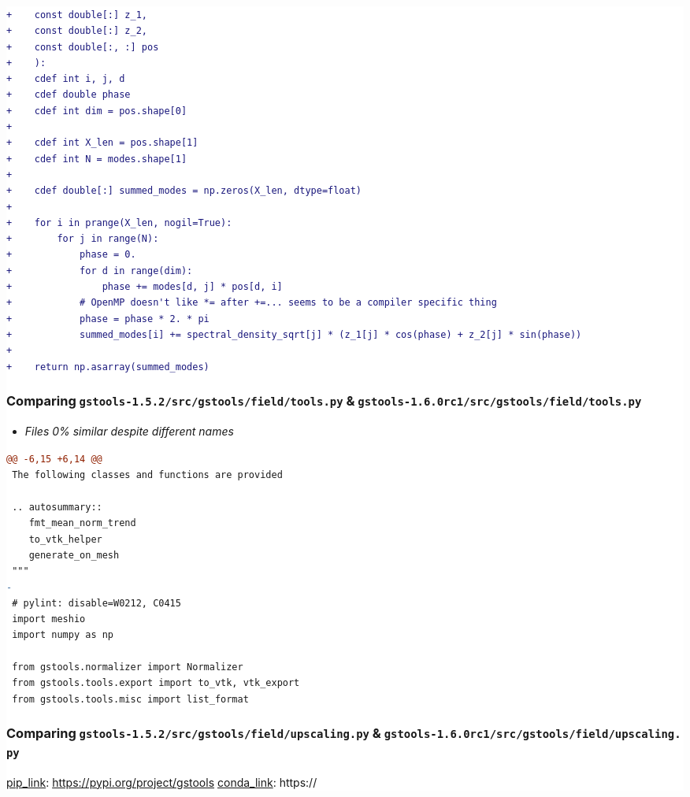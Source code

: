 ```diff
+    const double[:] z_1,
+    const double[:] z_2,
+    const double[:, :] pos
+    ):
+    cdef int i, j, d
+    cdef double phase
+    cdef int dim = pos.shape[0]
+
+    cdef int X_len = pos.shape[1]
+    cdef int N = modes.shape[1]
+
+    cdef double[:] summed_modes = np.zeros(X_len, dtype=float)
+
+    for i in prange(X_len, nogil=True):
+        for j in range(N):
+            phase = 0.
+            for d in range(dim):
+                phase += modes[d, j] * pos[d, i]
+            # OpenMP doesn't like *= after +=... seems to be a compiler specific thing
+            phase = phase * 2. * pi
+            summed_modes[i] += spectral_density_sqrt[j] * (z_1[j] * cos(phase) + z_2[j] * sin(phase))
+
+    return np.asarray(summed_modes)
```

### Comparing `gstools-1.5.2/src/gstools/field/tools.py` & `gstools-1.6.0rc1/src/gstools/field/tools.py`

 * *Files 0% similar despite different names*

```diff
@@ -6,15 +6,14 @@
 The following classes and functions are provided
 
 .. autosummary::
    fmt_mean_norm_trend
    to_vtk_helper
    generate_on_mesh
 """
-
 # pylint: disable=W0212, C0415
 import meshio
 import numpy as np
 
 from gstools.normalizer import Normalizer
 from gstools.tools.export import to_vtk, vtk_export
 from gstools.tools.misc import list_format
```

### Comparing `gstools-1.5.2/src/gstools/field/upscaling.py` & `gstools-1.6.0rc1/src/gstools/field/upscaling.py`


 [pip_link]: https://pypi.org/project/gstools
 [conda_link]: https://docs.conda.io/en/latest/miniconda.html
 [conda_forge_link]: https://github.com/conda-forge/gstools-feedstock#installing-gstools
 [conda_pip]: https://docs.conda.io/projects/conda/en/latest/user-guide/tasks/manage-pkgs.html#installing-non-conda-packages
 [pipiflag]: https://pip-python3.readthedocs.io/en/latest/reference/pip_install.html?highlight=i#cmdoption-i
 [winpy_link]: https://winpython.github.io/
 [pip_link]: https://pypi.org/project/gstools
 [conda_link]: https://docs.conda.io/en/latest/miniconda.html
 [conda_forge_link]: https://github.com/conda-forge/gstools-feedstock#installing-gstools
 [conda_pip]: https://docs.conda.io/projects/conda/en/latest/user-guide/tasks/manage-pkgs.html#installing-non-conda-packages
 [pipiflag]: https://pip-python3.readthedocs.io/en/latest/reference/pip_install.html?highlight=i#cmdoption-i
 [winpy_link]: https://winpython.github.io/
 [pip_link]: https://pypi.org/project/gstools [conda_link]: https://
